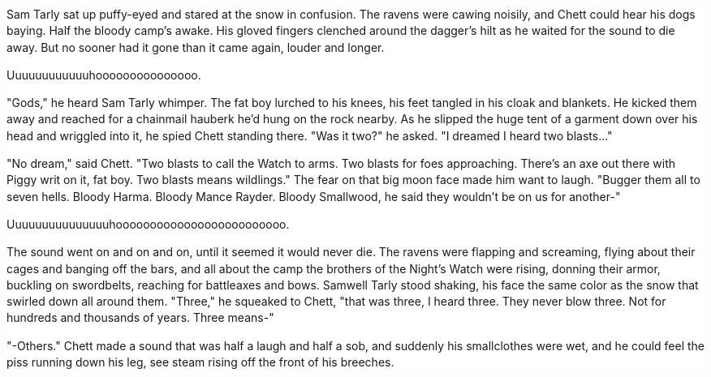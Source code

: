 Sam Tarly sat up puffy-eyed and stared at the snow in confusion. The ravens
were cawing noisily, and Chett could hear his dogs baying. Half the bloody
camp’s awake. His gloved fingers clenched around the dagger’s hilt as he waited
for the sound to die away. But no sooner had it gone than it came again, louder
and longer.

Uuuuuuuuuuuuhooooooooooooooo.

"Gods," he heard Sam Tarly whimper. The fat boy lurched to his knees, his feet
tangled in his cloak and blankets. He kicked them away and reached for a
chainmail hauberk he’d hung on the rock nearby. As he slipped the huge tent of
a garment down over his head and wriggled into it, he spied Chett standing
there. "Was it two?" he asked. "I dreamed I heard two blasts..."

"No dream," said Chett. "Two blasts to call the Watch to arms. Two blasts for
foes approaching. There’s an axe out there with Piggy writ on it, fat boy. Two
blasts means wildlings." The fear on that big moon face made him want to laugh.
"Bugger them all to seven hells. Bloody Harma. Bloody Mance Rayder. Bloody
Smallwood, he said they wouldn’t be on us for another-"

Uuuuuuuuuuuuuuuhooooooooooooooooooooooooo.

The sound went on and on and on, until it seemed it would never die. The ravens
were flapping and screaming, flying about their cages and banging off the bars,
and all about the camp the brothers of the Night’s Watch were rising, donning
their armor, buckling on swordbelts, reaching for battleaxes and bows. Samwell
Tarly stood shaking, his face the same color as the snow that swirled down all
around them. "Three," he squeaked to Chett, "that was three, I heard three.
They never blow three. Not for hundreds and thousands of years. Three means-"

"-Others." Chett made a sound that was half a laugh and half a sob, and
suddenly his smallclothes were wet, and he could feel the piss running down his
leg, see steam rising off the front of his breeches.


